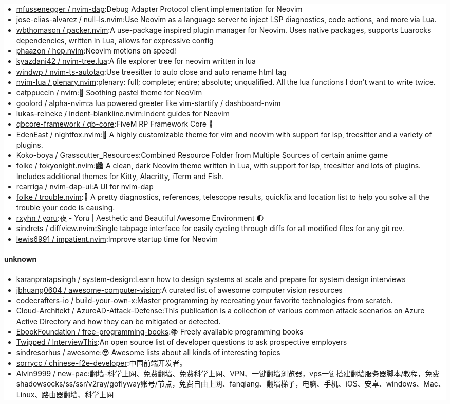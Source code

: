 * [mfussenegger / nvim-dap](https://github.com/mfussenegger/nvim-dap):Debug Adapter Protocol client implementation for Neovim
* [jose-elias-alvarez / null-ls.nvim](https://github.com/jose-elias-alvarez/null-ls.nvim):Use Neovim as a language server to inject LSP diagnostics, code actions, and more via Lua.
* [wbthomason / packer.nvim](https://github.com/wbthomason/packer.nvim):A use-package inspired plugin manager for Neovim. Uses native packages, supports Luarocks dependencies, written in Lua, allows for expressive config
* [phaazon / hop.nvim](https://github.com/phaazon/hop.nvim):Neovim motions on speed!
* [kyazdani42 / nvim-tree.lua](https://github.com/kyazdani42/nvim-tree.lua):A file explorer tree for neovim written in lua
* [windwp / nvim-ts-autotag](https://github.com/windwp/nvim-ts-autotag):Use treesitter to auto close and auto rename html tag
* [nvim-lua / plenary.nvim](https://github.com/nvim-lua/plenary.nvim):plenary: full; complete; entire; absolute; unqualified. All the lua functions I don't want to write twice.
* [catppuccin / nvim](https://github.com/catppuccin/nvim):🍨
Soothing pastel theme for NeoVim
* [goolord / alpha-nvim](https://github.com/goolord/alpha-nvim):a lua powered greeter like vim-startify / dashboard-nvim
* [lukas-reineke / indent-blankline.nvim](https://github.com/lukas-reineke/indent-blankline.nvim):Indent guides for Neovim
* [qbcore-framework / qb-core](https://github.com/qbcore-framework/qb-core):FiveM RP Framework Core
💪
* [EdenEast / nightfox.nvim](https://github.com/EdenEast/nightfox.nvim):🦊
A highly customizable theme for vim and neovim with support for lsp, treesitter and a variety of plugins.
* [Koko-boya / Grasscutter_Resources](https://github.com/Koko-boya/Grasscutter_Resources):Combined Resource Folder from Multiple Sources of certain anime game
* [folke / tokyonight.nvim](https://github.com/folke/tokyonight.nvim):🏙
A clean, dark Neovim theme written in Lua, with support for lsp, treesitter and lots of plugins. Includes additional themes for Kitty, Alacritty, iTerm and Fish.
* [rcarriga / nvim-dap-ui](https://github.com/rcarriga/nvim-dap-ui):A UI for nvim-dap
* [folke / trouble.nvim](https://github.com/folke/trouble.nvim):🚦
A pretty diagnostics, references, telescope results, quickfix and location list to help you solve all the trouble your code is causing.
* [rxyhn / yoru](https://github.com/rxyhn/yoru):夜 - Yoru | Aesthetic and Beautiful Awesome Environment
🌓
* [sindrets / diffview.nvim](https://github.com/sindrets/diffview.nvim):Single tabpage interface for easily cycling through diffs for all modified files for any git rev.
* [lewis6991 / impatient.nvim](https://github.com/lewis6991/impatient.nvim):Improve startup time for Neovim

#### unknown
* [karanpratapsingh / system-design](https://github.com/karanpratapsingh/system-design):Learn how to design systems at scale and prepare for system design interviews
* [jbhuang0604 / awesome-computer-vision](https://github.com/jbhuang0604/awesome-computer-vision):A curated list of awesome computer vision resources
* [codecrafters-io / build-your-own-x](https://github.com/codecrafters-io/build-your-own-x):Master programming by recreating your favorite technologies from scratch.
* [Cloud-Architekt / AzureAD-Attack-Defense](https://github.com/Cloud-Architekt/AzureAD-Attack-Defense):This publication is a collection of various common attack scenarios on Azure Active Directory and how they can be mitigated or detected.
* [EbookFoundation / free-programming-books](https://github.com/EbookFoundation/free-programming-books):📚
Freely available programming books
* [Twipped / InterviewThis](https://github.com/Twipped/InterviewThis):An open source list of developer questions to ask prospective employers
* [sindresorhus / awesome](https://github.com/sindresorhus/awesome):😎
Awesome lists about all kinds of interesting topics
* [sorrycc / chinese-f2e-developer](https://github.com/sorrycc/chinese-f2e-developer):中国前端开发者。
* [Alvin9999 / new-pac](https://github.com/Alvin9999/new-pac):翻墙-科学上网、免费翻墙、免费科学上网、VPN、一键翻墙浏览器，vps一键搭建翻墙服务器脚本/教程，免费shadowsocks/ss/ssr/v2ray/goflyway账号/节点，免费自由上网、fanqiang、翻墙梯子，电脑、手机、iOS、安卓、windows、Mac、Linux、路由器翻墙、科学上网